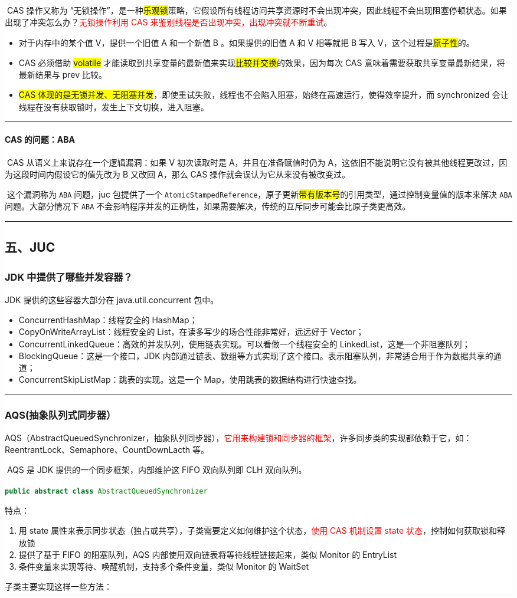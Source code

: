 ​ CAS 操作又称为 “无锁操作”，是一种<span style="background-color: yellow">乐观锁</span>策略，它假设所有线程访问共享资源时不会出现冲突，因此线程不会出现阻塞停顿状态。如果出现了冲突怎么办？<font color='red'>无锁操作利用 CAS 来鉴别线程是否出现冲突，出现冲突就不断重试</font>。

- 对于内存中的某个值 V，提供一个旧值 A 和一个新值 B 。如果提供的旧值 A 和 V 相等就把 B 写入 V，这个过程是<span style="background-color: yellow">原子性</span>的。
- CAS 必须借助 <span style="background-color: yellow">volatile</span> 才能读取到共享变量的最新值来实现<span style="background-color: yellow">比较并交换</span>的效果，因为每次 CAS 意味着需要获取共享变量最新结果，将最新结果与 prev 比较。

- <span style="background-color: yellow">CAS 体现的是无锁并发、无阻塞并发</span>，即使重试失败，线程也不会陷入阻塞，始终在高速运行，使得效率提升，而 synchronized 会让线程在没有获取锁时，发生上下文切换，进入阻塞。

---

#### CAS 的问题：ABA

​ CAS 从语义上来说存在一个逻辑漏洞：如果 V 初次读取时是 A，并且在准备赋值时仍为 A，这依旧不能说明它没有被其他线程更改过，因为这段时间内假设它的值先改为 B 又改回 A，那么 CAS 操作就会误认为它从来没有被改变过。

​ 这个漏洞称为 `ABA` 问题，juc 包提供了一个 `AtomicStampedReference`，原子更新<span style="background-color: yellow">带有版本号</span>的引用类型，通过控制变量值的版本来解决 `ABA` 问题。大部分情况下 `ABA` 不会影响程序并发的正确性，如果需要解决，传统的互斥同步可能会比原子类更高效。

---

## 五、JUC

### JDK 中提供了哪些并发容器？

JDK 提供的这些容器大部分在 java.util.concurrent 包中。

- ConcurrentHashMap：线程安全的 HashMap；
- CopyOnWriteArrayList：线程安全的 List，在读多写少的场合性能非常好，远远好于 Vector；
- ConcurrentLinkedQueue：高效的并发队列，使用链表实现。可以看做一个线程安全的 LinkedList，这是一个非阻塞队列；
- BlockingQueue：这是一个接口，JDK 内部通过链表、数组等方式实现了这个接口。表示阻塞队列，非常适合用于作为数据共享的通道；
- ConcurrentSkipListMap：跳表的实现。这是一个 Map，使用跳表的数据结构进行快速查找。

---

### AQS(抽象队列式同步器）

AQS（AbstractQueuedSynchronizer，抽象队列同步器），<font color='red'>它用来构建锁和同步器的框架</font>，许多同步类的实现都依赖于它，如：ReentrantLock、Semaphore、CountDownLacth 等。

​ AQS 是 JDK 提供的一个同步框架，内部维护这 FIFO 双向队列即 CLH 双向队列。

```java
public abstract class AbstractQueuedSynchronizer
```

特点：

1. 用 state 属性来表示同步状态（独占或共享），子类需要定义如何维护这个状态，<font color='red'>使用 CAS 机制设置 state 状态</font>，控制如何获取锁和释放锁
2. 提供了基于 FIFO 的阻塞队列，AQS 内部使用双向链表将等待线程链接起来，类似 Monitor 的 EntryList
3. 条件变量来实现等待、唤醒机制，支持多个条件变量，类似 Monitor 的 WaitSet

子类主要实现这样一些方法：
